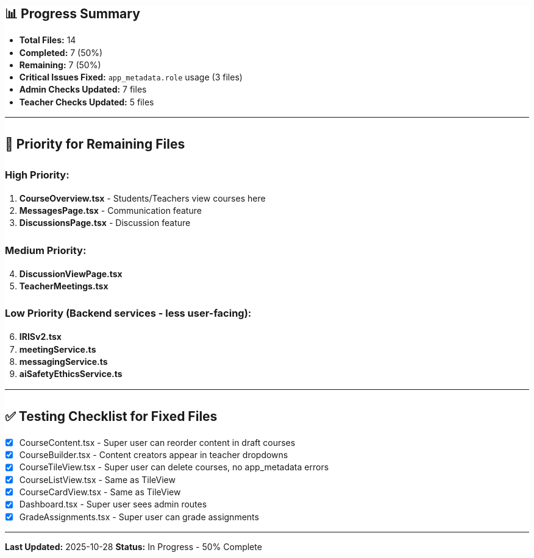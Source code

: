 
## 📊 **Progress Summary**

- **Total Files:** 14
- **Completed:** 7 (50%)
- **Remaining:** 7 (50%)
- **Critical Issues Fixed:** `app_metadata.role` usage (3 files)
- **Admin Checks Updated:** 7 files
- **Teacher Checks Updated:** 5 files

---

## 🚨 **Priority for Remaining Files**

### **High Priority:**
1. **CourseOverview.tsx** - Students/Teachers view courses here
2. **MessagesPage.tsx** - Communication feature
3. **DiscussionsPage.tsx** - Discussion feature

### **Medium Priority:**
4. **DiscussionViewPage.tsx**
5. **TeacherMeetings.tsx**

### **Low Priority** (Backend services - less user-facing):
6. **IRISv2.tsx**
7. **meetingService.ts**
8. **messagingService.ts**
9. **aiSafetyEthicsService.ts**

---

## ✅ **Testing Checklist for Fixed Files**

- [x] CourseContent.tsx - Super user can reorder content in draft courses
- [x] CourseBuilder.tsx - Content creators appear in teacher dropdowns
- [x] CourseTileView.tsx - Super user can delete courses, no app_metadata errors
- [x] CourseListView.tsx - Same as TileView
- [x] CourseCardView.tsx - Same as TileView
- [x] Dashboard.tsx - Super user sees admin routes
- [x] GradeAssignments.tsx - Super user can grade assignments

---

**Last Updated:** 2025-10-28
**Status:** In Progress - 50% Complete

